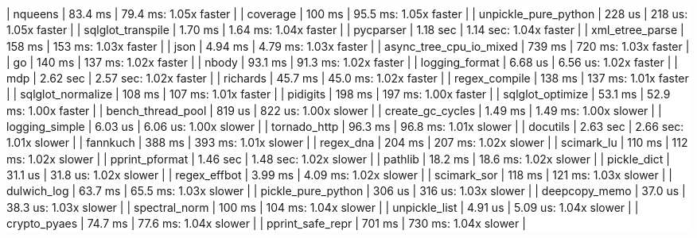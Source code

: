 | nqueens                  | 83.4 ms                                                | 79.4 ms: 1.05x faster                                                 |
| coverage                 | 100 ms                                                 | 95.5 ms: 1.05x faster                                                 |
| unpickle_pure_python     | 228 us                                                 | 218 us: 1.05x faster                                                  |
| sqlglot_transpile        | 1.70 ms                                                | 1.64 ms: 1.04x faster                                                 |
| pycparser                | 1.18 sec                                               | 1.14 sec: 1.04x faster                                                |
| xml_etree_parse          | 158 ms                                                 | 153 ms: 1.03x faster                                                  |
| json                     | 4.94 ms                                                | 4.79 ms: 1.03x faster                                                 |
| async_tree_cpu_io_mixed  | 739 ms                                                 | 720 ms: 1.03x faster                                                  |
| go                       | 140 ms                                                 | 137 ms: 1.02x faster                                                  |
| nbody                    | 93.1 ms                                                | 91.3 ms: 1.02x faster                                                 |
| logging_format           | 6.68 us                                                | 6.56 us: 1.02x faster                                                 |
| mdp                      | 2.62 sec                                               | 2.57 sec: 1.02x faster                                                |
| richards                 | 45.7 ms                                                | 45.0 ms: 1.02x faster                                                 |
| regex_compile            | 138 ms                                                 | 137 ms: 1.01x faster                                                  |
| sqlglot_normalize        | 108 ms                                                 | 107 ms: 1.01x faster                                                  |
| pidigits                 | 198 ms                                                 | 197 ms: 1.00x faster                                                  |
| sqlglot_optimize         | 53.1 ms                                                | 52.9 ms: 1.00x faster                                                 |
| bench_thread_pool        | 819 us                                                 | 822 us: 1.00x slower                                                  |
| create_gc_cycles         | 1.49 ms                                                | 1.49 ms: 1.00x slower                                                 |
| logging_simple           | 6.03 us                                                | 6.06 us: 1.00x slower                                                 |
| tornado_http             | 96.3 ms                                                | 96.8 ms: 1.01x slower                                                 |
| docutils                 | 2.63 sec                                               | 2.66 sec: 1.01x slower                                                |
| fannkuch                 | 388 ms                                                 | 393 ms: 1.01x slower                                                  |
| regex_dna                | 204 ms                                                 | 207 ms: 1.02x slower                                                  |
| scimark_lu               | 110 ms                                                 | 112 ms: 1.02x slower                                                  |
| pprint_pformat           | 1.46 sec                                               | 1.48 sec: 1.02x slower                                                |
| pathlib                  | 18.2 ms                                                | 18.6 ms: 1.02x slower                                                 |
| pickle_dict              | 31.1 us                                                | 31.8 us: 1.02x slower                                                 |
| regex_effbot             | 3.99 ms                                                | 4.09 ms: 1.02x slower                                                 |
| scimark_sor              | 118 ms                                                 | 121 ms: 1.03x slower                                                  |
| dulwich_log              | 63.7 ms                                                | 65.5 ms: 1.03x slower                                                 |
| pickle_pure_python       | 306 us                                                 | 316 us: 1.03x slower                                                  |
| deepcopy_memo            | 37.0 us                                                | 38.3 us: 1.03x slower                                                 |
| spectral_norm            | 100 ms                                                 | 104 ms: 1.04x slower                                                  |
| unpickle_list            | 4.91 us                                                | 5.09 us: 1.04x slower                                                 |
| crypto_pyaes             | 74.7 ms                                                | 77.6 ms: 1.04x slower                                                 |
| pprint_safe_repr         | 701 ms                                                 | 730 ms: 1.04x slower                                                  |